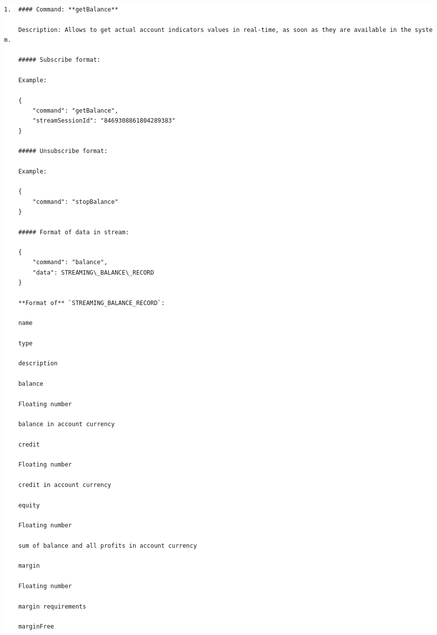     1.  #### Command: **getBalance**
        
        Description: Allows to get actual account indicators values in real-time, as soon as they are available in the system.
        
        ##### Subscribe format:
        
        Example:
        
        {
        	"command": "getBalance",
        	"streamSessionId": "8469308861804289383"
        }
        
        ##### Unsubscribe format:
        
        Example:
        
        {
        	"command": "stopBalance"
        }
        
        ##### Format of data in stream:
        
        {
        	"command": "balance",
        	"data": STREAMING\_BALANCE\_RECORD
        }
        
        **Format of** `STREAMING_BALANCE_RECORD`:
        
        name
        
        type
        
        description
        
        balance
        
        Floating number
        
        balance in account currency
        
        credit
        
        Floating number
        
        credit in account currency
        
        equity
        
        Floating number
        
        sum of balance and all profits in account currency
        
        margin
        
        Floating number
        
        margin requirements
        
        marginFree
        